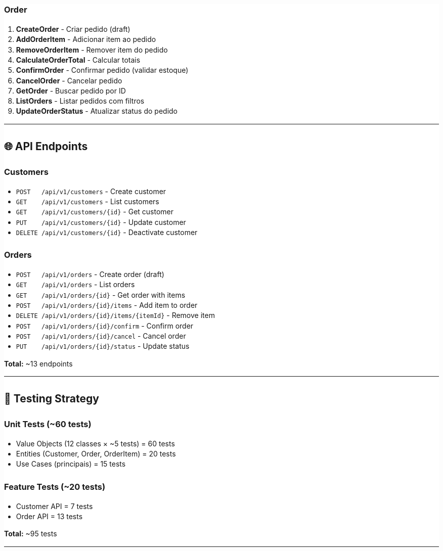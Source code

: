 ### Order
1. **CreateOrder** - Criar pedido (draft)
2. **AddOrderItem** - Adicionar item ao pedido
3. **RemoveOrderItem** - Remover item do pedido
4. **CalculateOrderTotal** - Calcular totais
5. **ConfirmOrder** - Confirmar pedido (validar estoque)
6. **CancelOrder** - Cancelar pedido
7. **GetOrder** - Buscar pedido por ID
8. **ListOrders** - Listar pedidos com filtros
9. **UpdateOrderStatus** - Atualizar status do pedido

---

## 🌐 API Endpoints

### Customers
- `POST   /api/v1/customers` - Create customer
- `GET    /api/v1/customers` - List customers
- `GET    /api/v1/customers/{id}` - Get customer
- `PUT    /api/v1/customers/{id}` - Update customer
- `DELETE /api/v1/customers/{id}` - Deactivate customer

### Orders
- `POST   /api/v1/orders` - Create order (draft)
- `GET    /api/v1/orders` - List orders
- `GET    /api/v1/orders/{id}` - Get order with items
- `POST   /api/v1/orders/{id}/items` - Add item to order
- `DELETE /api/v1/orders/{id}/items/{itemId}` - Remove item
- `POST   /api/v1/orders/{id}/confirm` - Confirm order
- `POST   /api/v1/orders/{id}/cancel` - Cancel order
- `PUT    /api/v1/orders/{id}/status` - Update status

**Total:** ~13 endpoints

---

## 🧪 Testing Strategy

### Unit Tests (~60 tests)
- Value Objects (12 classes × ~5 tests) = 60 tests
- Entities (Customer, Order, OrderItem) = 20 tests
- Use Cases (principais) = 15 tests

### Feature Tests (~20 tests)
- Customer API = 7 tests
- Order API = 13 tests

**Total:** ~95 tests

---
